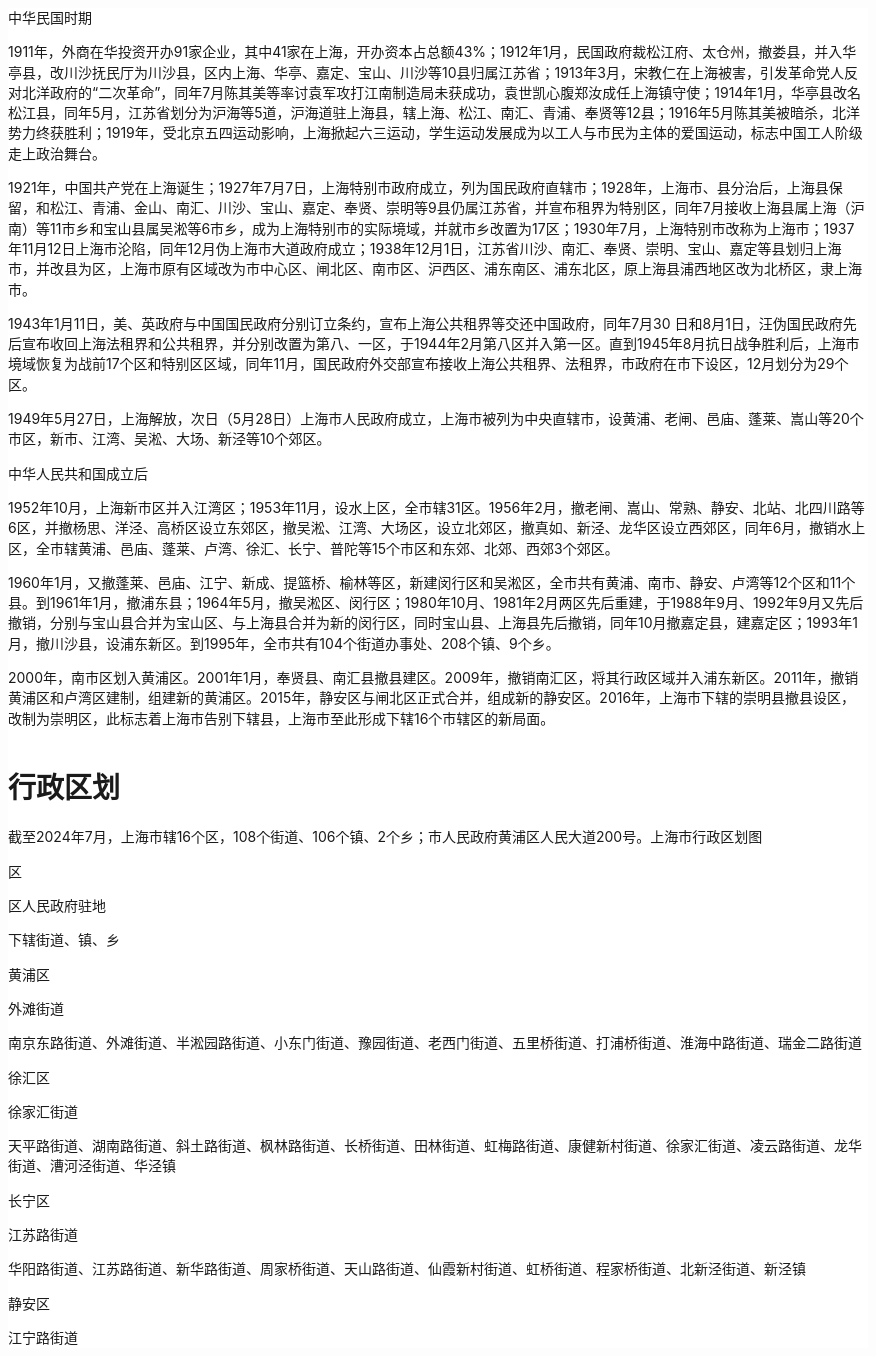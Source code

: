 中华民国时期

1911年，外商在华投资开办91家企业，其中41家在上海，开办资本占总额43%；1912年1月，民国政府裁松江府、太仓州，撤娄县，并入华亭县，改川沙抚民厅为川沙县，区内上海、华亭、嘉定、宝山、川沙等10县归属江苏省；1913年3月，宋教仁在上海被害，引发革命党人反对北洋政府的“二次革命”，同年7月陈其美等率讨袁军攻打江南制造局未获成功，袁世凯心腹郑汝成任上海镇守使；1914年1月，华亭县改名松江县，同年5月，江苏省划分为沪海等5道，沪海道驻上海县，辖上海、松江、南汇、青浦、奉贤等12县；1916年5月陈其美被暗杀，北洋势力终获胜利；1919年，受北京五四运动影响，上海掀起六三运动，学生运动发展成为以工人与市民为主体的爱国运动，标志中国工人阶级走上政治舞台。

1921年，中国共产党在上海诞生；1927年7月7日，上海特别市政府成立，列为国民政府直辖市；1928年，上海市、县分治后，上海县保留，和松江、青浦、金山、南汇、川沙、宝山、嘉定、奉贤、崇明等9县仍属江苏省，并宣布租界为特别区，同年7月接收上海县属上海（沪南）等11市乡和宝山县属吴淞等6市乡，成为上海特别市的实际境域，并就市乡改置为17区；1930年7月，上海特别市改称为上海市；1937年11月12日上海市沦陷，同年12月伪上海市大道政府成立；1938年12月1日，江苏省川沙、南汇、奉贤、崇明、宝山、嘉定等县划归上海市，并改县为区，上海市原有区域改为市中心区、闸北区、南市区、沪西区、浦东南区、浦东北区，原上海县浦西地区改为北桥区，隶上海市。

1943年1月11日，美、英政府与中国国民政府分别订立条约，宣布上海公共租界等交还中国政府，同年7月30 日和8月1日，汪伪国民政府先后宣布收回上海法租界和公共租界，并分别改置为第八、一区，于1944年2月第八区并入第一区。直到1945年8月抗日战争胜利后，上海市境域恢复为战前17个区和特别区区域，同年11月，国民政府外交部宣布接收上海公共租界、法租界，市政府在市下设区，12月划分为29个区。

1949年5月27日，上海解放，次日（5月28日）上海市人民政府成立，上海市被列为中央直辖市，设黄浦、老闸、邑庙、蓬莱、嵩山等20个市区，新市、江湾、吴淞、大场、新泾等10个郊区。

中华人民共和国成立后

1952年10月，上海新市区并入江湾区；1953年11月，设水上区，全市辖31区。1956年2月，撤老闸、嵩山、常熟、静安、北站、北四川路等6区，并撤杨思、洋泾、高桥区设立东郊区，撤吴淞、江湾、大场区，设立北郊区，撤真如、新泾、龙华区设立西郊区，同年6月，撤销水上区，全市辖黄浦、邑庙、蓬莱、卢湾、徐汇、长宁、普陀等15个市区和东郊、北郊、西郊3个郊区。

1960年1月，又撤蓬莱、邑庙、江宁、新成、提篮桥、榆林等区，新建闵行区和吴淞区，全市共有黄浦、南市、静安、卢湾等12个区和11个县。到1961年1月，撤浦东县；1964年5月，撤吴淞区、闵行区；1980年10月、1981年2月两区先后重建，于1988年9月、1992年9月又先后撤销，分别与宝山县合并为宝山区、与上海县合并为新的闵行区，同时宝山县、上海县先后撤销，同年10月撤嘉定县，建嘉定区；1993年1月，撤川沙县，设浦东新区。到1995年，全市共有104个街道办事处、208个镇、9个乡。

2000年，南市区划入黄浦区。2001年1月，奉贤县、南汇县撤县建区。2009年，撤销南汇区，将其行政区域并入浦东新区。2011年，撤销黄浦区和卢湾区建制，组建新的黄浦区。2015年，静安区与闸北区正式合并，组成新的静安区。2016年，上海市下辖的崇明县撤县设区，改制为崇明区，此标志着上海市告别下辖县，上海市至此形成下辖16个市辖区的新局面。

# 行政区划
截至2024年7月，上海市辖16个区，108个街道、106个镇、2个乡；市人民政府黄浦区人民大道200号。上海市行政区划图

区

区人民政府驻地

下辖街道、镇、乡

黄浦区

外滩街道

南京东路街道、外滩街道、半淞园路街道、小东门街道、豫园街道、老西门街道、五里桥街道、打浦桥街道、淮海中路街道、瑞金二路街道

徐汇区

徐家汇街道

天平路街道、湖南路街道、斜土路街道、枫林路街道、长桥街道、田林街道、虹梅路街道、康健新村街道、徐家汇街道、凌云路街道、龙华街道、漕河泾街道、华泾镇

长宁区

江苏路街道

华阳路街道、江苏路街道、新华路街道、周家桥街道、天山路街道、仙霞新村街道、虹桥街道、程家桥街道、北新泾街道、新泾镇

静安区

江宁路街道
